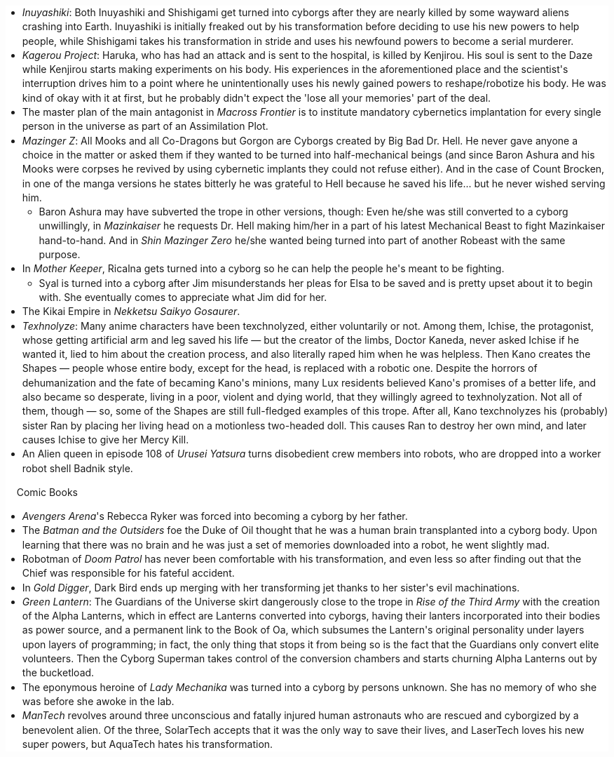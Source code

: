 -   _Inuyashiki_: Both Inuyashiki and Shishigami get turned into cyborgs after they are nearly killed by some wayward aliens crashing into Earth. Inuyashiki is initially freaked out by his transformation before deciding to use his new powers to help people, while Shishigami takes his transformation in stride and uses his newfound powers to become a serial murderer.
-   _Kagerou Project_: Haruka, who has had an attack and is sent to the hospital, is killed by Kenjirou. His soul is sent to the Daze while Kenjirou starts making experiments on his body. His experiences in the aforementioned place and the scientist's interruption drives him to a point where he unintentionally uses his newly gained powers to reshape/robotize his body. He was kind of okay with it at first, but he probably didn't expect the 'lose all your memories' part of the deal.
-   The master plan of the main antagonist in _Macross Frontier_ is to institute mandatory cybernetics implantation for every single person in the universe as part of an Assimilation Plot.
-   _Mazinger Z_: All Mooks and all Co-Dragons but Gorgon are Cyborgs created by Big Bad Dr. Hell. He never gave anyone a choice in the matter or asked them if they wanted to be turned into half-mechanical beings (and since Baron Ashura and his Mooks were corpses he revived by using cybernetic implants they could not refuse either). And in the case of Count Brocken, in one of the manga versions he states bitterly he was grateful to Hell because he saved his life... but he never wished serving him.
    -   Baron Ashura may have subverted the trope in other versions, though: Even he/she was still converted to a cyborg unwillingly, in _Mazinkaiser_ he requests Dr. Hell making him/her in a part of his latest Mechanical Beast to fight Mazinkaiser hand-to-hand. And in _Shin Mazinger Zero_ he/she wanted being turned into part of another Robeast with the same purpose.
-   In _Mother Keeper_, Ricalna gets turned into a cyborg so he can help the people he's meant to be fighting.
    -   Syal is turned into a cyborg after Jim misunderstands her pleas for Elsa to be saved and is pretty upset about it to begin with. She eventually comes to appreciate what Jim did for her.
-   The Kikai Empire in _Nekketsu Saikyo Gosaurer_.
-   _Texhnolyze_: Many anime characters have been texchnolyzed, either voluntarily or not. Among them, Ichise, the protagonist, whose getting artificial arm and leg saved his life — but the creator of the limbs, Doctor Kaneda, never asked Ichise if he wanted it, lied to him about the creation process, and also literally raped him when he was helpless. Then Kano creates the Shapes — people whose entire body, except for the head, is replaced with a robotic one. Despite the horrors of dehumanization and the fate of becaming Kano's minions, many Lux residents believed Kano's promises of a better life, and also became so desperate, living in a poor, violent and dying world, that they willingly agreed to texhnolyzation. Not all of them, though — so, some of the Shapes are still full-fledged examples of this trope. After all, Kano texchnolyzes his (probably) sister Ran by placing her living head on a motionless two-headed doll. This causes Ran to destroy her own mind, and later causes Ichise to give her Mercy Kill.
-   An Alien queen in episode 108 of _Urusei Yatsura_ turns disobedient crew members into robots, who are dropped into a worker robot shell Badnik style.

    Comic Books 

-   _Avengers Arena_'s Rebecca Ryker was forced into becoming a cyborg by her father.
-   The _Batman and the Outsiders_ foe the Duke of Oil thought that he was a human brain transplanted into a cyborg body. Upon learning that there was no brain and he was just a set of memories downloaded into a robot, he went slightly mad.
-   Robotman of _Doom Patrol_ has never been comfortable with his transformation, and even less so after finding out that the Chief was responsible for his fateful accident.
-   In _Gold Digger_, Dark Bird ends up merging with her transforming jet thanks to her sister's evil machinations.
-   _Green Lantern_: The Guardians of the Universe skirt dangerously close to the trope in _Rise of the Third Army_ with the creation of the Alpha Lanterns, which in effect are Lanterns converted into cyborgs, having their lanters incorporated into their bodies as power source, and a permanent link to the Book of Oa, which subsumes the Lantern's original personality under layers upon layers of programming; in fact, the only thing that stops it from being so is the fact that the Guardians only convert elite volunteers. Then the Cyborg Superman takes control of the conversion chambers and starts churning Alpha Lanterns out by the bucketload.
-   The eponymous heroine of _Lady Mechanika_ was turned into a cyborg by persons unknown. She has no memory of who she was before she awoke in the lab.
-   _ManTech_ revolves around three unconscious and fatally injured human astronauts who are rescued and cyborgized by a benevolent alien. Of the three, SolarTech accepts that it was the only way to save their lives, and LaserTech loves his new super powers, but AquaTech hates his transformation.